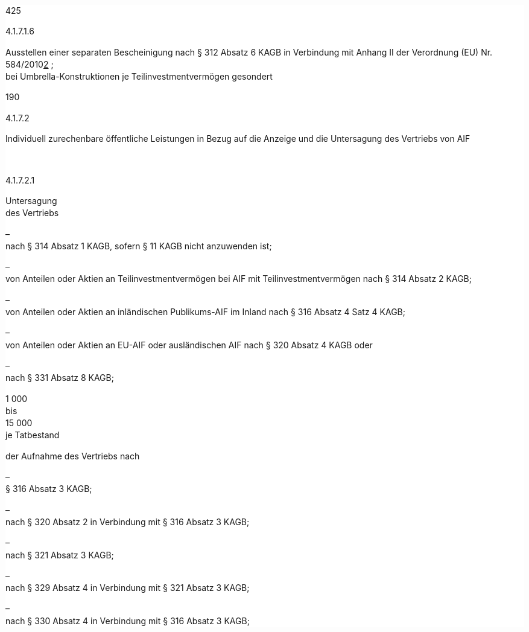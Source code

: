 425

4.1.7.1.6

Ausstellen einer separaten Bescheinigung nach § 312 Absatz 6 KAGB in Verbindung mit Anhang II der Verordnung (EU) Nr. 584/2010<span id="FnR.f801243_02"></span><a href="#f801243_02" class="FnR">2</a></sup> ;  
bei Umbrella-Konstruktionen je Teilinvestmentvermögen gesondert

190

4.1.7.2

Individuell zurechenbare öffentliche Leistungen in Bezug auf die Anzeige und die Untersagung des Vertriebs von AIF

 

4.1.7.2.1

Untersagung  
des Vertriebs

–  
nach § 314 Absatz 1 KAGB, sofern § 11 KAGB nicht anzuwenden ist;

–  
von Anteilen oder Aktien an Teilinvestmentvermögen bei AIF mit Teilinvestmentvermögen nach § 314 Absatz 2 KAGB;

–  
von Anteilen oder Aktien an inländischen Publikums-AIF im Inland nach § 316 Absatz 4 Satz 4 KAGB;

–  
von Anteilen oder Aktien an EU-AIF oder ausländischen AIF nach § 320 Absatz 4 KAGB oder

–  
nach § 331 Absatz 8 KAGB;

1 000  
bis  
15 000  
je Tatbestand

der Aufnahme des Vertriebs nach

–  
§ 316 Absatz 3 KAGB;

–  
nach § 320 Absatz 2 in Verbindung mit § 316 Absatz 3 KAGB;

–  
nach § 321 Absatz 3 KAGB;

–  
nach § 329 Absatz 4 in Verbindung mit § 321 Absatz 3 KAGB;

–  
nach § 330 Absatz 4 in Verbindung mit § 316 Absatz 3 KAGB;
